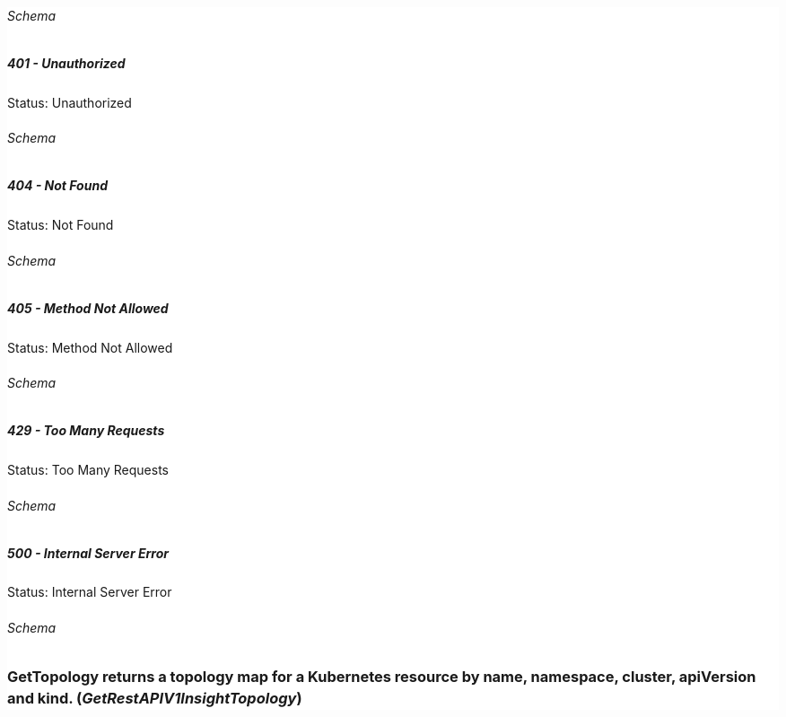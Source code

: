 ###### <span id="get-rest-api-v1-insight-summary-400-schema"></span> Schema
   
  



##### <span id="get-rest-api-v1-insight-summary-401"></span> 401 - Unauthorized
Status: Unauthorized

###### <span id="get-rest-api-v1-insight-summary-401-schema"></span> Schema
   
  



##### <span id="get-rest-api-v1-insight-summary-404"></span> 404 - Not Found
Status: Not Found

###### <span id="get-rest-api-v1-insight-summary-404-schema"></span> Schema
   
  



##### <span id="get-rest-api-v1-insight-summary-405"></span> 405 - Method Not Allowed
Status: Method Not Allowed

###### <span id="get-rest-api-v1-insight-summary-405-schema"></span> Schema
   
  



##### <span id="get-rest-api-v1-insight-summary-429"></span> 429 - Too Many Requests
Status: Too Many Requests

###### <span id="get-rest-api-v1-insight-summary-429-schema"></span> Schema
   
  



##### <span id="get-rest-api-v1-insight-summary-500"></span> 500 - Internal Server Error
Status: Internal Server Error

###### <span id="get-rest-api-v1-insight-summary-500-schema"></span> Schema
   
  



### <span id="get-rest-api-v1-insight-topology"></span> GetTopology returns a topology map for a Kubernetes resource by name, namespace, cluster, apiVersion and kind. (*GetRestAPIV1InsightTopology*)
